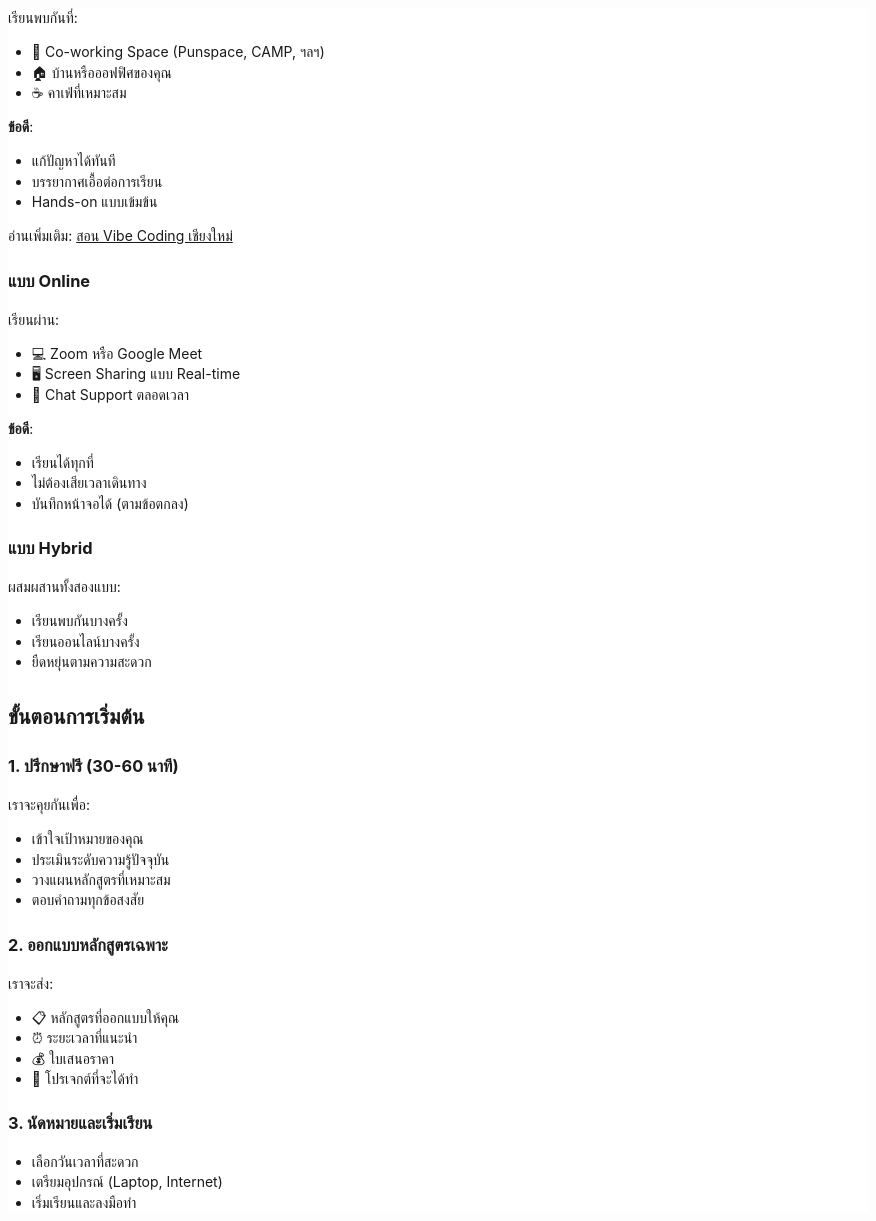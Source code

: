 เรียนพบกันที่:
- 🏢 Co-working Space (Punspace, CAMP, ฯลฯ)
- 🏠 บ้านหรือออฟฟิศของคุณ
- ☕ คาเฟ่ที่เหมาะสม

**ข้อดี**:
- แก้ปัญหาได้ทันที
- บรรยากาศเอื้อต่อการเรียน
- Hands-on แบบเข้มข้น

อ่านเพิ่มเติม: [สอน Vibe Coding เชียงใหม่](/blog/sorn-vibe-coding-chiangmai)

### แบบ Online

เรียนผ่าน:
- 💻 Zoom หรือ Google Meet
- 🖥️ Screen Sharing แบบ Real-time
- 💬 Chat Support ตลอดเวลา

**ข้อดี**:
- เรียนได้ทุกที่
- ไม่ต้องเสียเวลาเดินทาง
- บันทึกหน้าจอได้ (ตามข้อตกลง)

### แบบ Hybrid

ผสมผสานทั้งสองแบบ:
- เรียนพบกันบางครั้ง
- เรียนออนไลน์บางครั้ง
- ยืดหยุ่นตามความสะดวก

## ขั้นตอนการเริ่มต้น

### 1. ปรึกษาฟรี (30-60 นาที)

เราจะคุยกันเพื่อ:
- เข้าใจเป้าหมายของคุณ
- ประเมินระดับความรู้ปัจจุบัน
- วางแผนหลักสูตรที่เหมาะสม
- ตอบคำถามทุกข้อสงสัย

### 2. ออกแบบหลักสูตรเฉพาะ

เราจะส่ง:
- 📋 หลักสูตรที่ออกแบบให้คุณ
- ⏰ ระยะเวลาที่แนะนำ
- 💰 ใบเสนอราคา
- 🎯 โปรเจกต์ที่จะได้ทำ

### 3. นัดหมายและเริ่มเรียน

- เลือกวันเวลาที่สะดวก
- เตรียมอุปกรณ์ (Laptop, Internet)
- เริ่มเรียนและลงมือทำ
